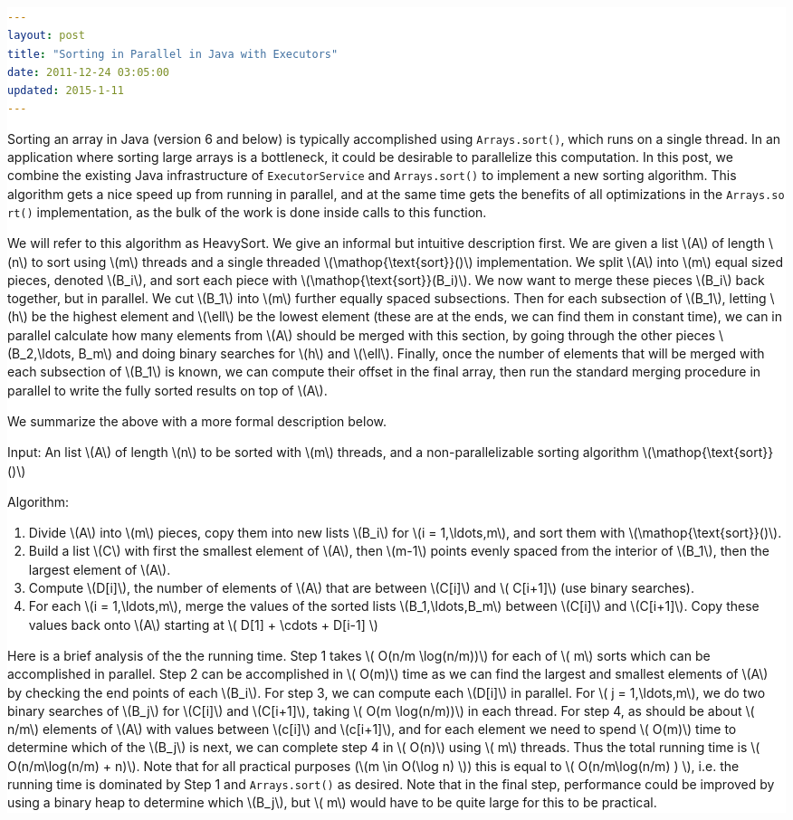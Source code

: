 ```yaml
---
layout: post
title: "Sorting in Parallel in Java with Executors"
date: 2011-12-24 03:05:00
updated: 2015-1-11
---
```




Sorting an array in Java (version 6 and below) is typically accomplished using `Arrays.sort()`, which runs on a single thread.  In an application where sorting large arrays is a bottleneck, it could be desirable to parallelize this computation.  In this post, we combine the existing Java infrastructure of `ExecutorService` and `Arrays.sort()` to implement a new sorting algorithm.  This algorithm gets a nice speed up from running in parallel, and at the same time gets the benefits of all optimizations in the `Arrays.sort()` implementation, as the bulk of the work is done inside calls to this function.

We will refer to this algorithm as HeavySort.  We give an informal but intuitive description first.  We are given a list \\(A\\) of length \\(n\\) to sort using \\(m\\) threads and a single threaded \\(\mathop{\text{sort}}()\\) implementation.  We split \\(A\\) into \\(m\\) equal sized pieces, denoted \\(B_i\\), and sort each piece with \\(\mathop{\text{sort}}(B_i)\\).  We now want to merge these pieces \\(B_i\\) back together, but in parallel.  We cut \\(B_1\\) into \\(m\\) further equally spaced subsections.  Then for each subsection of \\(B_1\\), letting \\(h\\) be the highest element and \\(\ell\\) be the lowest element (these are at the ends, we can find them in constant time), we can in parallel calculate how many elements from \\(A\\) should be merged with this section, by going through the other pieces \\(B_2,\ldots, B_m\\) and doing binary searches for \\(h\\) and \\(\ell\\).  Finally, once the number of elements that will be merged with each subsection of \\(B_1\\) is known, we can compute their offset in the final array, then run the standard merging procedure in parallel to write the fully sorted results on top of \\(A\\).

We summarize the above with a more formal description below.

Input: An list \\(A\\) of length \\(n\\) to be sorted with \\(m\\) threads, and a non-parallelizable sorting algorithm \\(\mathop{\text{sort}}()\\)

Algorithm:

1. Divide \\(A\\) into \\(m\\) pieces, copy them into new lists \\(B_i\\) for \\(i = 1,\ldots,m\\), and sort them with \\(\mathop{\text{sort}}()\\).
2. Build a list \\(C\\) with first the smallest element of \\(A\\), then \\(m-1\\) points evenly spaced from the interior of \\(B_1\\), then the largest element of \\(A\\).
3. Compute \\(D[i]\\), the number of elements of \\(A\\) that are between \\(C[i]\\) and \\( C[i+1]\\) (use binary searches). 
4. For each \\(i = 1,\ldots,m\\), merge the values of the sorted lists \\(B_1,\ldots,B_m\\) between \\(C[i]\\) and \\(C[i+1]\\).  Copy these values back onto \\(A\\) starting at \\( D[1] + \cdots + D[i-1] \\)

Here is a brief analysis of the the running time.  Step 1 takes \\( O(n/m \log(n/m))\\) for each of \\( m\\) sorts which can be accomplished in parallel.  Step 2 can be accomplished in \\( O(m)\\) time as we can find the largest and smallest elements of \\(A\\) by checking the end points of each \\(B_i\\).  For step 3, we can compute each \\(D[i]\\) in parallel.  For \\( j = 1,\ldots,m\\), we do two binary searches of \\(B_j\\)  for \\(C[i]\\) and \\(C[i+1]\\), taking \\( O(m \log(n/m))\\) in each thread.  For step 4, as <it>should</it> be about \\( n/m\\) elements of \\(A\\) with values between \\(c[i]\\) and \\(c[i+1]\\), and for each element we need to spend \\( O(m)\\) time to determine which of the \\(B_j\\) is next, we can complete step 4 in \\( O(n)\\) using \\( m\\) threads.  Thus the total running time is \\( O(n/m\log(n/m) + n)\\).  Note that for all practical purposes (\\(m \in O(\log n) \\)) this is equal to \\( O(n/m\log(n/m) ) \\), i.e. the running time is dominated by Step 1 and `Arrays.sort()` as desired.  Note that in the final step, performance could be improved by using a binary heap to determine which \\(B_j\\), but \\( m\\) would have to be quite large for this to be practical.
